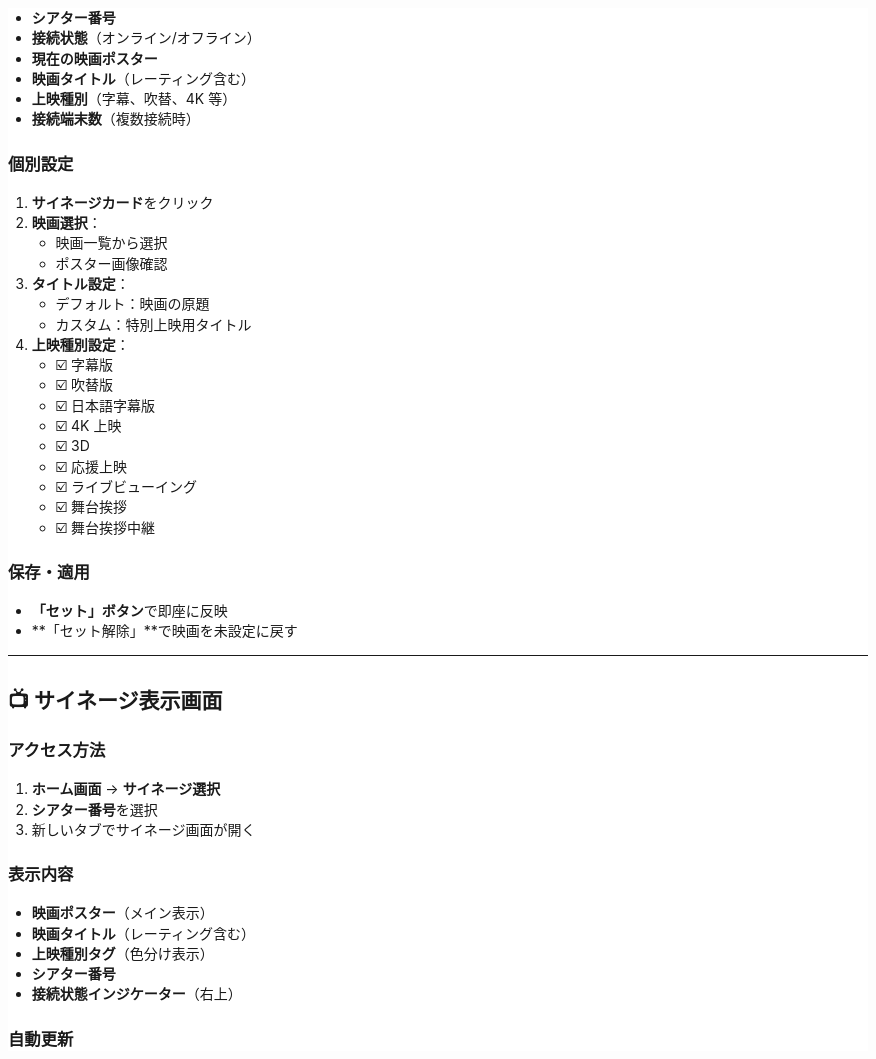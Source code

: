 - **シアター番号**
- **接続状態**（オンライン/オフライン）
- **現在の映画ポスター**
- **映画タイトル**（レーティング含む）
- **上映種別**（字幕、吹替、4K 等）
- **接続端末数**（複数接続時）

### 個別設定

1. **サイネージカード**をクリック
2. **映画選択**：
   - 映画一覧から選択
   - ポスター画像確認
3. **タイトル設定**：
   - デフォルト：映画の原題
   - カスタム：特別上映用タイトル
4. **上映種別設定**：
   - ☑️ 字幕版
   - ☑️ 吹替版
   - ☑️ 日本語字幕版
   - ☑️ 4K 上映
   - ☑️ 3D
   - ☑️ 応援上映
   - ☑️ ライブビューイング
   - ☑️ 舞台挨拶
   - ☑️ 舞台挨拶中継

### 保存・適用

- **「セット」ボタン**で即座に反映
- **「セット解除」**で映画を未設定に戻す

---

## 📺 サイネージ表示画面

### アクセス方法

1. **ホーム画面** → **サイネージ選択**
2. **シアター番号**を選択
3. 新しいタブでサイネージ画面が開く

### 表示内容

- **映画ポスター**（メイン表示）
- **映画タイトル**（レーティング含む）
- **上映種別タグ**（色分け表示）
- **シアター番号**
- **接続状態インジケーター**（右上）

### 自動更新
